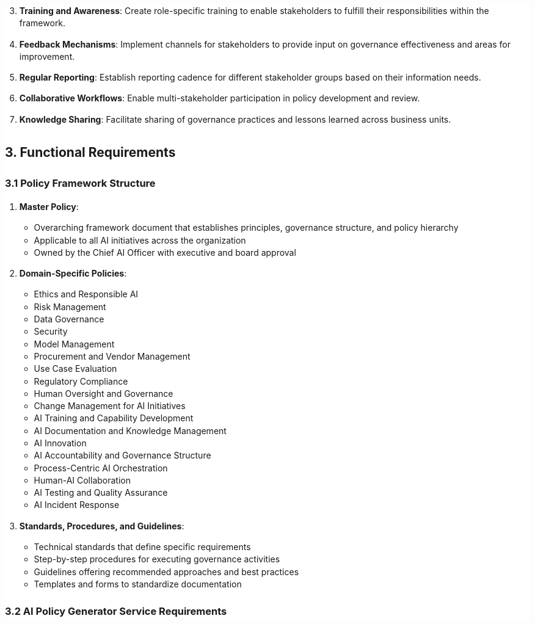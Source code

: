 3. **Training and Awareness**: Create role-specific training to enable stakeholders to fulfill their responsibilities within the framework.

4. **Feedback Mechanisms**: Implement channels for stakeholders to provide input on governance effectiveness and areas for improvement.

5. **Regular Reporting**: Establish reporting cadence for different stakeholder groups based on their information needs.

6. **Collaborative Workflows**: Enable multi-stakeholder participation in policy development and review.

7. **Knowledge Sharing**: Facilitate sharing of governance practices and lessons learned across business units.

## 3. Functional Requirements

### 3.1 Policy Framework Structure

1. **Master Policy**:
   - Overarching framework document that establishes principles, governance structure, and policy hierarchy
   - Applicable to all AI initiatives across the organization
   - Owned by the Chief AI Officer with executive and board approval

2. **Domain-Specific Policies**:
   - Ethics and Responsible AI
   - Risk Management
   - Data Governance
   - Security
   - Model Management
   - Procurement and Vendor Management
   - Use Case Evaluation
   - Regulatory Compliance
   - Human Oversight and Governance
   - Change Management for AI Initiatives
   - AI Training and Capability Development
   - AI Documentation and Knowledge Management
   - AI Innovation
   - AI Accountability and Governance Structure
   - Process-Centric AI Orchestration
   - Human-AI Collaboration
   - AI Testing and Quality Assurance
   - AI Incident Response

3. **Standards, Procedures, and Guidelines**:
   - Technical standards that define specific requirements
   - Step-by-step procedures for executing governance activities
   - Guidelines offering recommended approaches and best practices
   - Templates and forms to standardize documentation

### 3.2 AI Policy Generator Service Requirements
